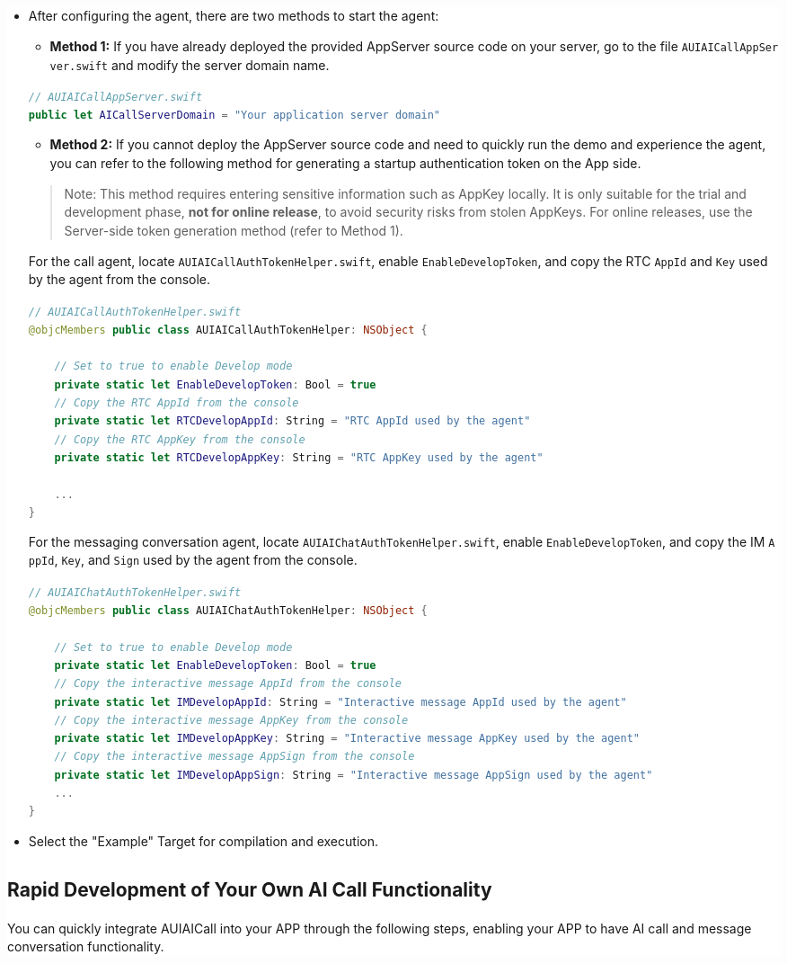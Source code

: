 - After configuring the agent, there are two methods to start the agent:
    * **Method 1:** If you have already deployed the provided AppServer source code on your server, go to the file `AUIAICallAppServer.swift` and modify the server domain name.
    ```swift
    // AUIAICallAppServer.swift
    public let AICallServerDomain = "Your application server domain"
    ```

    * **Method 2:** If you cannot deploy the AppServer source code and need to quickly run the demo and experience the agent, you can refer to the following method for generating a startup authentication token on the App side.
    > Note: This method requires entering sensitive information such as AppKey locally. It is only suitable for the trial and development phase, **not for online release**, to avoid security risks from stolen AppKeys. For online releases, use the Server-side token generation method (refer to Method 1).
    
    For the call agent, locate `AUIAICallAuthTokenHelper.swift`, enable `EnableDevelopToken`, and copy the RTC `AppId` and `Key` used by the agent from the console.
    ```swift
    // AUIAICallAuthTokenHelper.swift
    @objcMembers public class AUIAICallAuthTokenHelper: NSObject {
    
        // Set to true to enable Develop mode
        private static let EnableDevelopToken: Bool = true     
        // Copy the RTC AppId from the console
        private static let RTCDevelopAppId: String = "RTC AppId used by the agent"
        // Copy the RTC AppKey from the console
        private static let RTCDevelopAppKey: String = "RTC AppKey used by the agent"
    
        ...
    }
    ```
    
    For the messaging conversation agent, locate `AUIAIChatAuthTokenHelper.swift`, enable `EnableDevelopToken`, and copy the IM `AppId`, `Key`, and `Sign` used by the agent from the console.
    ```swift
    // AUIAIChatAuthTokenHelper.swift
    @objcMembers public class AUIAIChatAuthTokenHelper: NSObject {
    
        // Set to true to enable Develop mode
        private static let EnableDevelopToken: Bool = true     
        // Copy the interactive message AppId from the console
        private static let IMDevelopAppId: String = "Interactive message AppId used by the agent"
        // Copy the interactive message AppKey from the console
        private static let IMDevelopAppKey: String = "Interactive message AppKey used by the agent"
        // Copy the interactive message AppSign from the console
        private static let IMDevelopAppSign: String = "Interactive message AppSign used by the agent"
        ...
    }
    ```


- Select the "Example" Target for compilation and execution.

## Rapid Development of Your Own AI Call Functionality
You can quickly integrate AUIAICall into your APP through the following steps, enabling your APP to have AI call and message conversation functionality.
